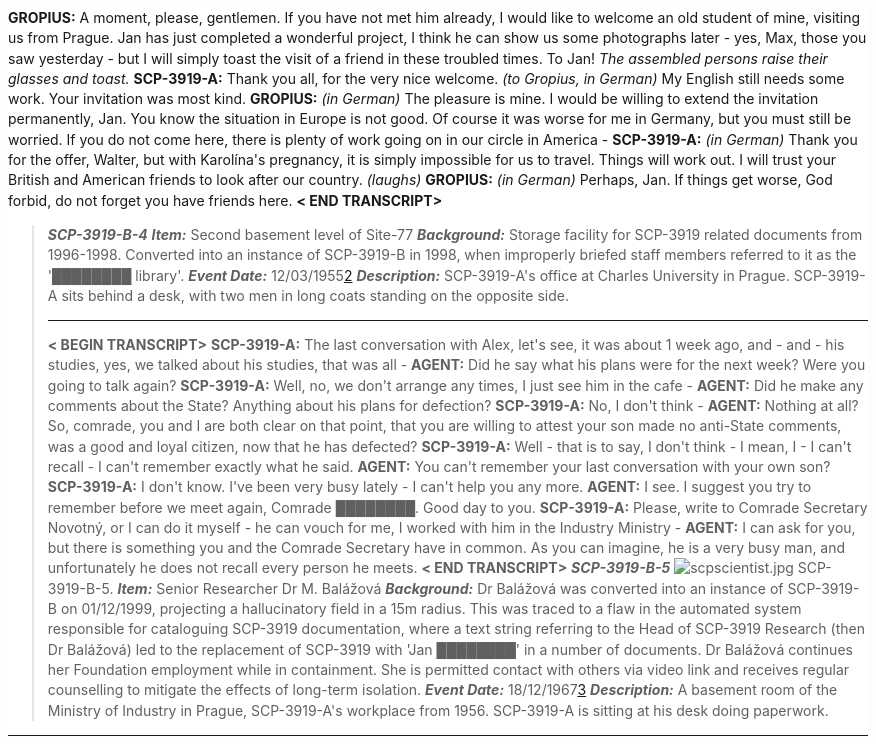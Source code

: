 **GROPIUS:** A moment, please, gentlemen. If you have not met him already, I would like to welcome an old student of mine, visiting us from Prague. Jan has just completed a wonderful project, I think he can show us some photographs later - yes, Max, those you saw yesterday - but I will simply toast the visit of a friend in these troubled times. To Jan!
_The assembled persons raise their glasses and toast._
**SCP-3919-A:** Thank you all, for the very nice welcome. _(to Gropius, in German)_ My English still needs some work. Your invitation was most kind.
**GROPIUS:** _(in German)_ The pleasure is mine. I would be willing to extend the invitation permanently, Jan. You know the situation in Europe is not good. Of course it was worse for me in Germany, but you must still be worried. If you do not come here, there is plenty of work going on in our circle in America -
**SCP-3919-A:** _(in German)_ Thank you for the offer, Walter, but with Karolína's pregnancy, it is simply impossible for us to travel. Things will work out. I will trust your British and American friends to look after our country. _(laughs)_
**GROPIUS:** _(in German)_ Perhaps, Jan. If things get worse, God forbid, do not forget you have friends here.
**< END TRANSCRIPT>**
> **_SCP-3919-B-4_**
> _**Item:**_ Second basement level of Site-77
> **_Background:_** Storage facility for SCP-3919 related documents from 1996-1998. Converted into an instance of SCP-3919-B in 1998, when improperly briefed staff members referred to it as the '████████ library'.
> _**Event Date:**_ 12/03/1955[2](javascript:;)
> _**Description:**_ SCP-3919-A's office at Charles University in Prague. SCP-3919-A sits behind a desk, with two men in long coats standing on the opposite side.
> * * *
> **< BEGIN TRANSCRIPT>**
> **SCP-3919-A:** The last conversation with Alex, let's see, it was about 1 week ago, and - and - his studies, yes, we talked about his studies, that was all -
> **AGENT:** Did he say what his plans were for the next week? Were you going to talk again?
> **SCP-3919-A:** Well, no, we don't arrange any times, I just see him in the cafe -
> **AGENT:** Did he make any comments about the State? Anything about his plans for defection?
> **SCP-3919-A:** No, I don't think -
> **AGENT:** Nothing at all? So, comrade, you and I are both clear on that point, that you are willing to attest your son made no anti-State comments, was a good and loyal citizen, now that he has defected?
> **SCP-3919-A:** Well - that is to say, I don't think - I mean, I - I can't recall - I can't remember exactly what he said.
> **AGENT:** You can't remember your last conversation with your own son?
> **SCP-3919-A:** I don't know. I've been very busy lately - I can't help you any more.
> **AGENT:** I see. I suggest you try to remember before we meet again, Comrade ████████. Good day to you.
> **SCP-3919-A:** Please, write to Comrade Secretary Novotný, or I can do it myself - he can vouch for me, I worked with him in the Industry Ministry -
> **AGENT:** I can ask for you, but there is something you and the Comrade Secretary have in common. As you can imagine, he is a very busy man, and unfortunately he does not recall every person he meets.
> **< END TRANSCRIPT>**
_**SCP-3919-B-5**_
![scpscientist.jpg](https://scp-wiki.wdfiles.com/local--files/scp-3919/scpscientist.jpg)
SCP-3919-B-5.
_**Item:**_ Senior Researcher Dr M. Balážová
_**Background:**_ Dr Balážová was converted into an instance of SCP-3919-B on 01/12/1999, projecting a hallucinatory field in a 15m radius. This was traced to a flaw in the automated system responsible for cataloguing SCP-3919 documentation, where a text string referring to the Head of SCP-3919 Research (then Dr Balážová) led to the replacement of SCP-3919 with 'Jan ████████' in a number of documents. Dr Balážová continues her Foundation employment while in containment. She is permitted contact with others via video link and receives regular counselling to mitigate the effects of long-term isolation.
_**Event Date:**_ 18/12/1967[3](javascript:;)
_**Description:**_ A basement room of the Ministry of Industry in Prague, SCP-3919-A's workplace from 1956. SCP-3919-A is sitting at his desk doing paperwork.
* * *